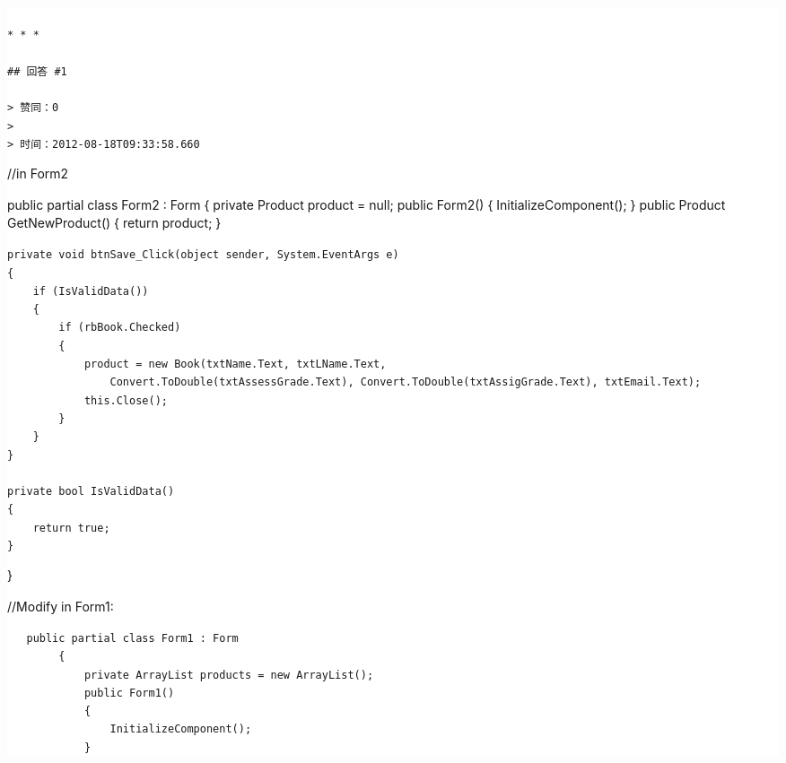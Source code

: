 ```

* * *

## 回答 #1

> 赞同：0
> 
> 时间：2012-08-18T09:33:58.660

```
//in Form2

public partial class Form2 : Form
{
    private Product product = null;
    public Form2()
    {
        InitializeComponent();
    }
    public Product GetNewProduct()
    {
        return product;
    }

    private void btnSave_Click(object sender, System.EventArgs e)
    {
        if (IsValidData())
        {
            if (rbBook.Checked)
            {
                product = new Book(txtName.Text, txtLName.Text,
                    Convert.ToDouble(txtAssessGrade.Text), Convert.ToDouble(txtAssigGrade.Text), txtEmail.Text);
                this.Close();
            }
        }
    }

    private bool IsValidData()
    {
        return true;
    }
}

//Modify in Form1:

       public partial class Form1 : Form
            {
                private ArrayList products = new ArrayList();
                public Form1()
                {
                    InitializeComponent();
                }
